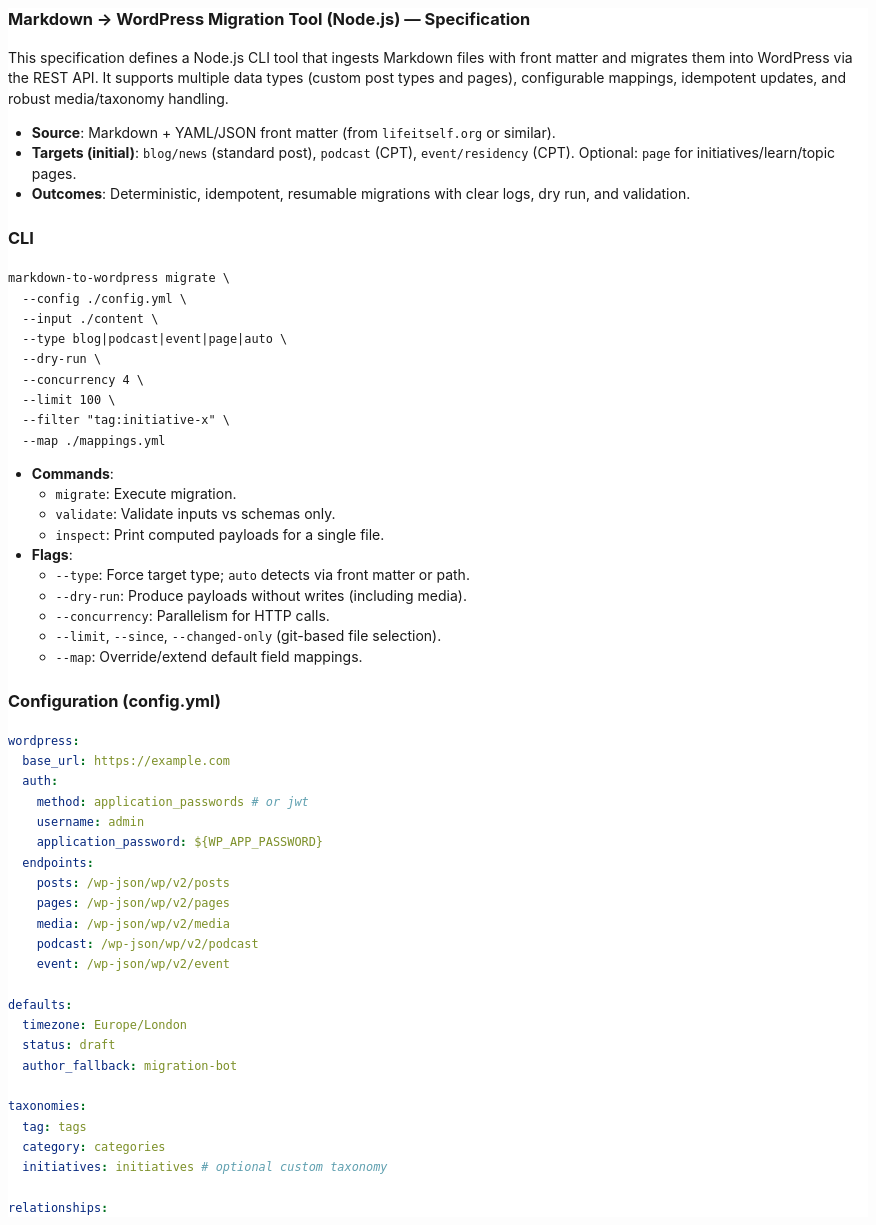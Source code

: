 ### Markdown → WordPress Migration Tool (Node.js) — Specification

This specification defines a Node.js CLI tool that ingests Markdown files with front matter and migrates them into WordPress via the REST API. It supports multiple data types (custom post types and pages), configurable mappings, idempotent updates, and robust media/taxonomy handling.

- **Source**: Markdown + YAML/JSON front matter (from `lifeitself.org` or similar).
- **Targets (initial)**: `blog/news` (standard post), `podcast` (CPT), `event/residency` (CPT). Optional: `page` for initiatives/learn/topic pages.
- **Outcomes**: Deterministic, idempotent, resumable migrations with clear logs, dry run, and validation.

### CLI

```
markdown-to-wordpress migrate \
  --config ./config.yml \
  --input ./content \
  --type blog|podcast|event|page|auto \
  --dry-run \
  --concurrency 4 \
  --limit 100 \
  --filter "tag:initiative-x" \
  --map ./mappings.yml
```

- **Commands**:
  - `migrate`: Execute migration.
  - `validate`: Validate inputs vs schemas only.
  - `inspect`: Print computed payloads for a single file.
- **Flags**:
  - `--type`: Force target type; `auto` detects via front matter or path.
  - `--dry-run`: Produce payloads without writes (including media).
  - `--concurrency`: Parallelism for HTTP calls.
  - `--limit`, `--since`, `--changed-only` (git-based file selection).
  - `--map`: Override/extend default field mappings.

### Configuration (config.yml)

```yaml
wordpress:
  base_url: https://example.com
  auth:
    method: application_passwords # or jwt
    username: admin
    application_password: ${WP_APP_PASSWORD}
  endpoints:
    posts: /wp-json/wp/v2/posts
    pages: /wp-json/wp/v2/pages
    media: /wp-json/wp/v2/media
    podcast: /wp-json/wp/v2/podcast
    event: /wp-json/wp/v2/event

defaults:
  timezone: Europe/London
  status: draft
  author_fallback: migration-bot

taxonomies:
  tag: tags
  category: categories
  initiatives: initiatives # optional custom taxonomy

relationships:
```